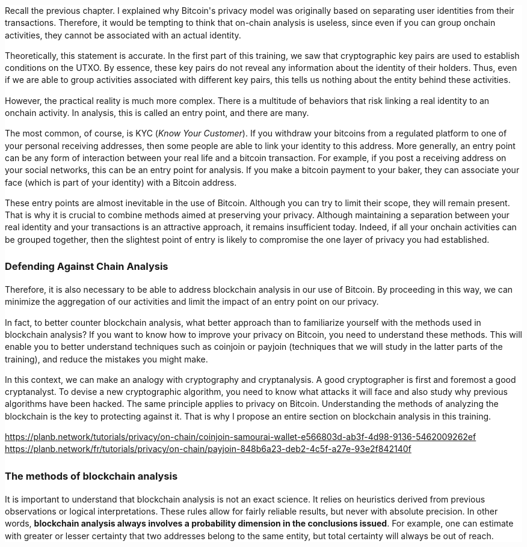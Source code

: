 Recall the previous chapter. I explained why Bitcoin's privacy model was originally based on separating user identities from their transactions. Therefore, it would be tempting to think that on-chain analysis is useless, since even if you can group onchain activities, they cannot be associated with an actual identity.

Theoretically, this statement is accurate. In the first part of this training, we saw that cryptographic key pairs are used to establish conditions on the UTXO. By essence, these key pairs do not reveal any information about the identity of their holders. Thus, even if we are able to group activities associated with different key pairs, this tells us nothing about the entity behind these activities.

However, the practical reality is much more complex. There is a multitude of behaviors that risk linking a real identity to an onchain activity. In analysis, this is called an entry point, and there are many.

The most common, of course, is KYC (_Know Your Customer_). If you withdraw your bitcoins from a regulated platform to one of your personal receiving addresses, then some people are able to link your identity to this address. More generally, an entry point can be any form of interaction between your real life and a bitcoin transaction. For example, if you post a receiving address on your social networks, this can be an entry point for analysis. If you make a bitcoin payment to your baker, they can associate your face (which is part of your identity) with a Bitcoin address.

These entry points are almost inevitable in the use of Bitcoin. Although you can try to limit their scope, they will remain present. That is why it is crucial to combine methods aimed at preserving your privacy. Although maintaining a separation between your real identity and your transactions is an attractive approach, it remains insufficient today. Indeed, if all your onchain activities can be grouped together, then the slightest point of entry is likely to compromise the one layer of privacy you had established.

### Defending Against Chain Analysis

Therefore, it is also necessary to be able to address blockchain analysis in our use of Bitcoin. By proceeding in this way, we can minimize the aggregation of our activities and limit the impact of an entry point on our privacy.

In fact, to better counter blockchain analysis, what better approach than to familiarize yourself with the methods used in blockchain analysis? If you want to know how to improve your privacy on Bitcoin, you need to understand these methods. This will enable you to better understand techniques such as coinjoin or payjoin (techniques that we will study in the latter parts of the training), and reduce the mistakes you might make.

In this context, we can make an analogy with cryptography and cryptanalysis. A good cryptographer is first and foremost a good cryptanalyst. To devise a new cryptographic algorithm, you need to know what attacks it will face and also study why previous algorithms have been hacked. The same principle applies to privacy on Bitcoin. Understanding the methods of analyzing the blockchain is the key to protecting against it. That is why I propose an entire section on blockchain analysis in this training.

https://planb.network/tutorials/privacy/on-chain/coinjoin-samourai-wallet-e566803d-ab3f-4d98-9136-5462009262ef
https://planb.network/fr/tutorials/privacy/on-chain/payjoin-848b6a23-deb2-4c5f-a27e-93e2f842140f
### The methods of blockchain analysis

It is important to understand that blockchain analysis is not an exact science. It relies on heuristics derived from previous observations or logical interpretations. These rules allow for fairly reliable results, but never with absolute precision. In other words, **blockchain analysis always involves a probability dimension in the conclusions issued**. For example, one can estimate with greater or lesser certainty that two addresses belong to the same entity, but total certainty will always be out of reach.
